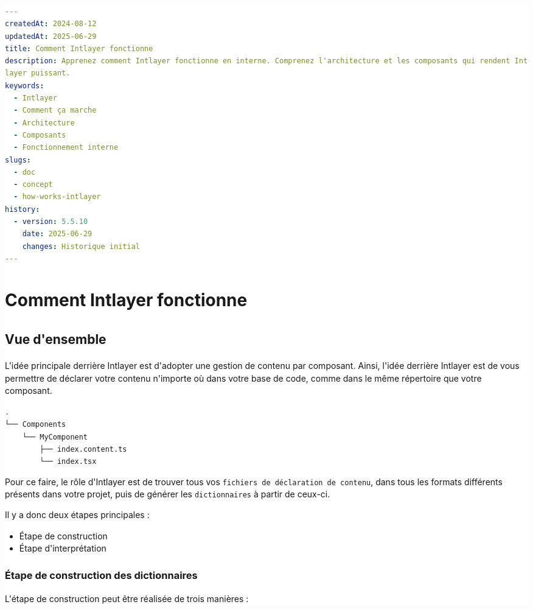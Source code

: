 ```yaml
---
createdAt: 2024-08-12
updatedAt: 2025-06-29
title: Comment Intlayer fonctionne
description: Apprenez comment Intlayer fonctionne en interne. Comprenez l'architecture et les composants qui rendent Intlayer puissant.
keywords:
  - Intlayer
  - Comment ça marche
  - Architecture
  - Composants
  - Fonctionnement interne
slugs:
  - doc
  - concept
  - how-works-intlayer
history:
  - version: 5.5.10
    date: 2025-06-29
    changes: Historique initial
---
```


# Comment Intlayer fonctionne

## Vue d'ensemble

L'idée principale derrière Intlayer est d'adopter une gestion de contenu par composant. Ainsi, l'idée derrière Intlayer est de vous permettre de déclarer votre contenu n'importe où dans votre base de code, comme dans le même répertoire que votre composant.

```bash
.
└── Components
    └── MyComponent
        ├── index.content.ts
        └── index.tsx
```

Pour ce faire, le rôle d'Intlayer est de trouver tous vos `fichiers de déclaration de contenu`, dans tous les formats différents présents dans votre projet, puis de générer les `dictionnaires` à partir de ceux-ci.

Il y a donc deux étapes principales :

- Étape de construction
- Étape d'interprétation

### Étape de construction des dictionnaires

L'étape de construction peut être réalisée de trois manières :
